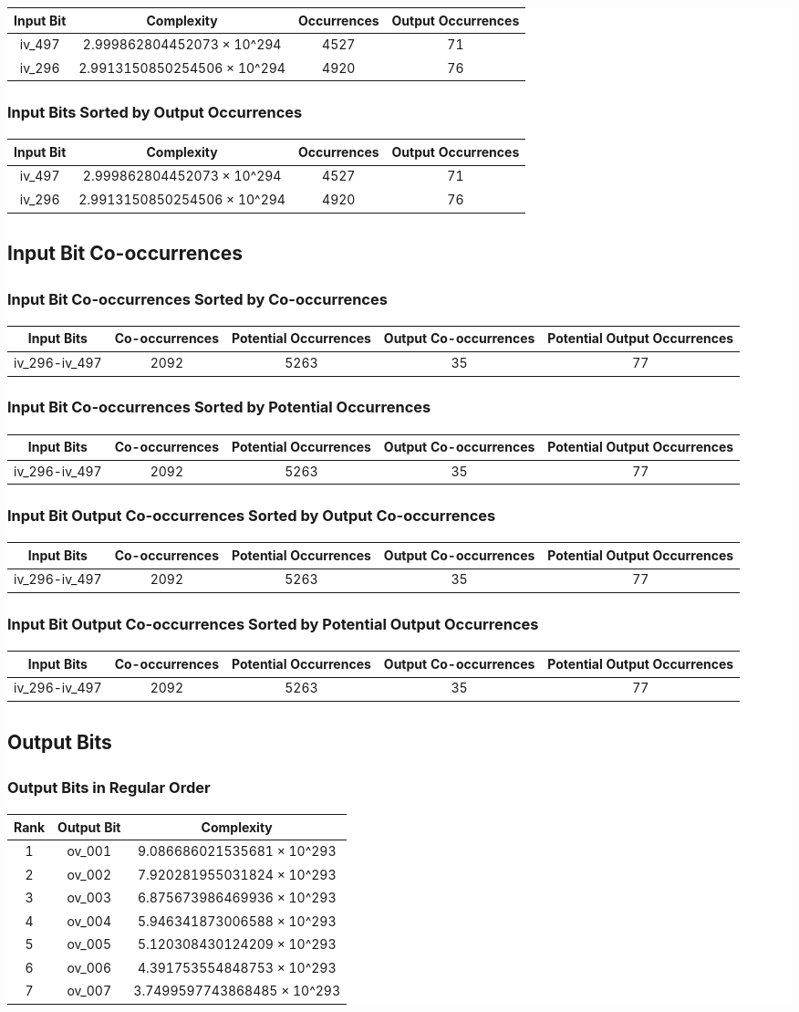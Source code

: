 | Input Bit | Complexity | Occurrences | Output Occurrences |
|:---------:|:----------:|:-----------:|:------------------:|
| iv_497 | 2.999862804452073 × 10^294 | 4527 | 71 |
| iv_296 | 2.9913150850254506 × 10^294 | 4920 | 76 |

### Input Bits Sorted by Output Occurrences

| Input Bit | Complexity | Occurrences | Output Occurrences |
|:---------:|:----------:|:-----------:|:------------------:|
| iv_497 | 2.999862804452073 × 10^294 | 4527 | 71 |
| iv_296 | 2.9913150850254506 × 10^294 | 4920 | 76 |

## Input Bit Co-occurrences

### Input Bit Co-occurrences Sorted by Co-occurrences

| Input Bits | Co-occurrences | Potential Occurrences | Output Co-occurrences | Potential Output Occurrences |
|:----------:|:--------------:|:---------------------:|:---------------------:|:----------------------------:|
| iv_296-iv_497 | 2092 | 5263 | 35 | 77 |

### Input Bit Co-occurrences Sorted by Potential Occurrences

| Input Bits | Co-occurrences | Potential Occurrences | Output Co-occurrences | Potential Output Occurrences |
|:----------:|:--------------:|:---------------------:|:---------------------:|:----------------------------:|
| iv_296-iv_497 | 2092 | 5263 | 35 | 77 |

### Input Bit Output Co-occurrences Sorted by Output Co-occurrences

| Input Bits | Co-occurrences | Potential Occurrences | Output Co-occurrences | Potential Output Occurrences |
|:----------:|:--------------:|:---------------------:|:---------------------:|:----------------------------:|
| iv_296-iv_497 | 2092 | 5263 | 35 | 77 |

### Input Bit Output Co-occurrences Sorted by Potential Output Occurrences

| Input Bits | Co-occurrences | Potential Occurrences | Output Co-occurrences | Potential Output Occurrences |
|:----------:|:--------------:|:---------------------:|:---------------------:|:----------------------------:|
| iv_296-iv_497 | 2092 | 5263 | 35 | 77 |

## Output Bits

### Output Bits in Regular Order

| Rank | Output Bit | Complexity |
|:----:|:----------:|:----------:|
| 1 | ov_001 | 9.086686021535681 × 10^293 |
| 2 | ov_002 | 7.920281955031824 × 10^293 |
| 3 | ov_003 | 6.875673986469936 × 10^293 |
| 4 | ov_004 | 5.946341873006588 × 10^293 |
| 5 | ov_005 | 5.120308430124209 × 10^293 |
| 6 | ov_006 | 4.391753554848753 × 10^293 |
| 7 | ov_007 | 3.7499597743868485 × 10^293 |
